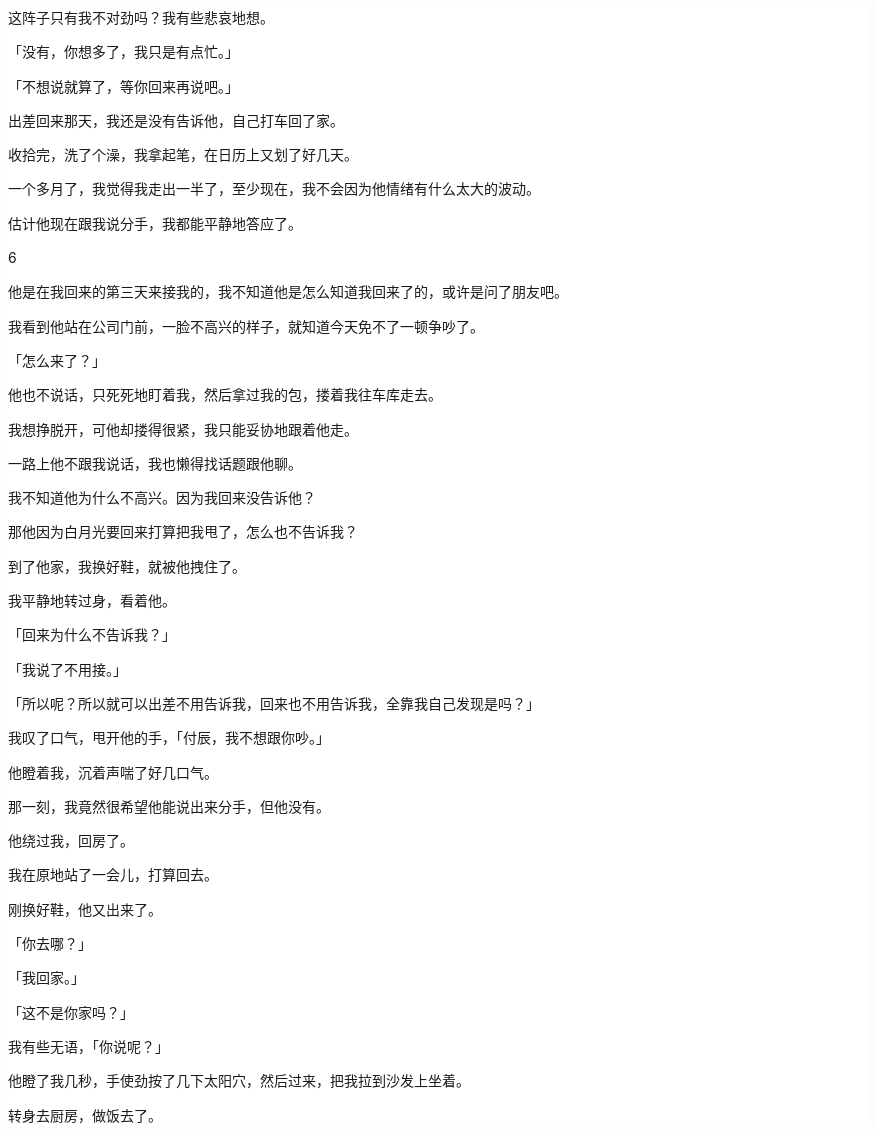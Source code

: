 这阵子只有我不对劲吗？我有些悲哀地想。

「没有，你想多了，我只是有点忙。」

「不想说就算了，等你回来再说吧。」

出差回来那天，我还是没有告诉他，自己打车回了家。

收拾完，洗了个澡，我拿起笔，在日历上又划了好几天。

一个多月了，我觉得我走出一半了，至少现在，我不会因为他情绪有什么太大的波动。

估计他现在跟我说分手，我都能平静地答应了。

6

他是在我回来的第三天来接我的，我不知道他是怎么知道我回来了的，或许是问了朋友吧。

我看到他站在公司门前，一脸不高兴的样子，就知道今天免不了一顿争吵了。

「怎么来了？」

他也不说话，只死死地盯着我，然后拿过我的包，搂着我往车库走去。

我想挣脱开，可他却搂得很紧，我只能妥协地跟着他走。

一路上他不跟我说话，我也懒得找话题跟他聊。

我不知道他为什么不高兴。因为我回来没告诉他？

那他因为白月光要回来打算把我甩了，怎么也不告诉我？

到了他家，我换好鞋，就被他拽住了。

我平静地转过身，看着他。

「回来为什么不告诉我？」

「我说了不用接。」

「所以呢？所以就可以出差不用告诉我，回来也不用告诉我，全靠我自己发现是吗？」

我叹了口气，甩开他的手，「付辰，我不想跟你吵。」

他瞪着我，沉着声喘了好几口气。

那一刻，我竟然很希望他能说出来分手，但他没有。

他绕过我，回房了。

我在原地站了一会儿，打算回去。

刚换好鞋，他又出来了。

「你去哪？」

「我回家。」

「这不是你家吗？」

我有些无语，「你说呢？」

他瞪了我几秒，手使劲按了几下太阳穴，然后过来，把我拉到沙发上坐着。

转身去厨房，做饭去了。
